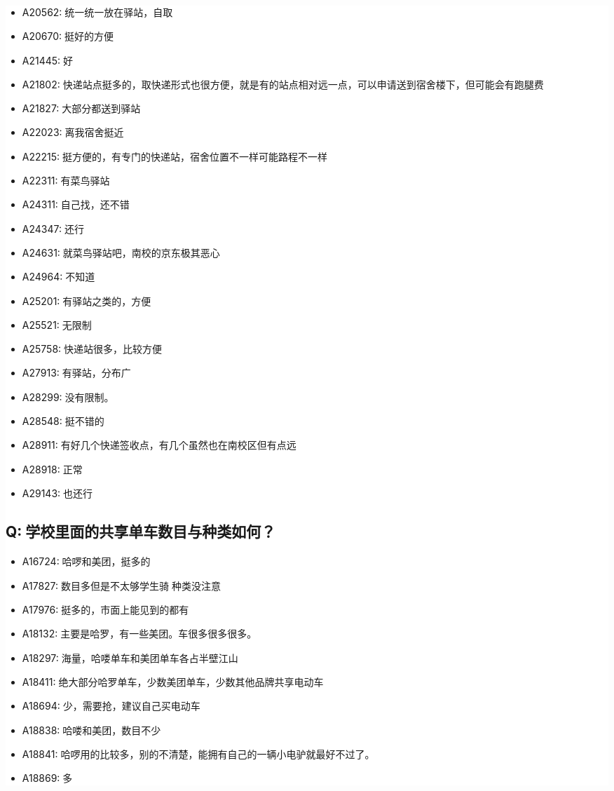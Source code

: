 - A20562: 统一统一放在驿站，自取

- A20670: 挺好的方便

- A21445: 好

- A21802: 快递站点挺多的，取快递形式也很方便，就是有的站点相对远一点，可以申请送到宿舍楼下，但可能会有跑腿费

- A21827: 大部分都送到驿站

- A22023: 离我宿舍挺近

- A22215: 挺方便的，有专门的快递站，宿舍位置不一样可能路程不一样

- A22311: 有菜鸟驿站

- A24311: 自己找，还不错

- A24347: 还行

- A24631: 就菜鸟驿站吧，南校的京东极其恶心

- A24964: 不知道

- A25201: 有驿站之类的，方便

- A25521: 无限制

- A25758: 快递站很多，比较方便

- A27913: 有驿站，分布广

- A28299: 没有限制。

- A28548: 挺不错的

- A28911: 有好几个快递签收点，有几个虽然也在南校区但有点远

- A28918: 正常

- A29143: 也还行

## Q: 学校里面的共享单车数目与种类如何？

- A16724: 哈啰和美团，挺多的

- A17827: 数目多但是不太够学生骑 种类没注意

- A17976: 挺多的，市面上能见到的都有

- A18132: 主要是哈罗，有一些美团。车很多很多很多。

- A18297: 海量，哈喽单车和美团单车各占半壁江山

- A18411: 绝大部分哈罗单车，少数美团单车，少数其他品牌共享电动车

- A18694: 少，需要抢，建议自己买电动车

- A18838: 哈喽和美团，数目不少

- A18841: 哈啰用的比较多，别的不清楚，能拥有自己的一辆小电驴就最好不过了。

- A18869: 多
